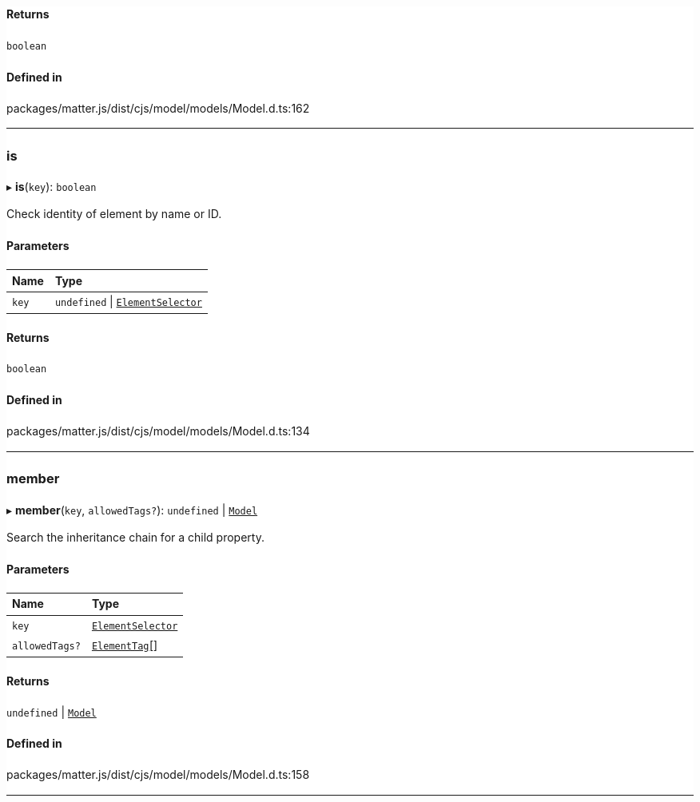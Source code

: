 #### Returns

`boolean`

#### Defined in

packages/matter.js/dist/cjs/model/models/Model.d.ts:162

___

### is

▸ **is**(`key`): `boolean`

Check identity of element by name or ID.

#### Parameters

| Name | Type |
| :------ | :------ |
| `key` | `undefined` \| [`ElementSelector`](../modules/export._internal_.md#elementselector) |

#### Returns

`boolean`

#### Defined in

packages/matter.js/dist/cjs/model/models/Model.d.ts:134

___

### member

▸ **member**(`key`, `allowedTags?`): `undefined` \| [`Model`](exports_model.Model-1.md)

Search the inheritance chain for a child property.

#### Parameters

| Name | Type |
| :------ | :------ |
| `key` | [`ElementSelector`](../modules/export._internal_.md#elementselector) |
| `allowedTags?` | [`ElementTag`](../enums/exports_model.ElementTag.md)[] |

#### Returns

`undefined` \| [`Model`](exports_model.Model-1.md)

#### Defined in

packages/matter.js/dist/cjs/model/models/Model.d.ts:158

___
